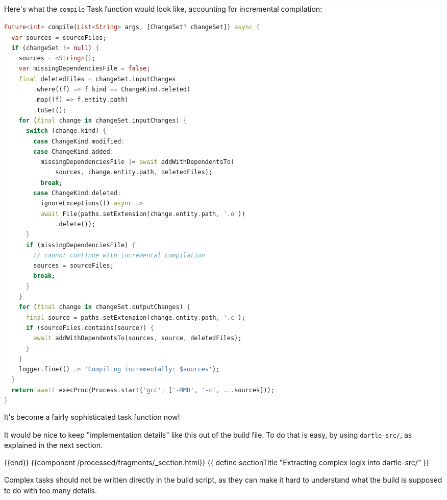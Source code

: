 Here's what the `compile` Task function would look like, accounting for incremental compilation:

```dart
Future<int> compile(List<String> args, [ChangeSet? changeSet]) async {
  var sources = sourceFiles;
  if (changeSet != null) {
    sources = <String>{};
    var missingDependenciesFile = false;
    final deletedFiles = changeSet.inputChanges
        .where((f) => f.kind == ChangeKind.deleted)
        .map((f) => f.entity.path)
        .toSet();
    for (final change in changeSet.inputChanges) {
      switch (change.kind) {
        case ChangeKind.modified:
        case ChangeKind.added:
          missingDependenciesFile |= await addWithDependentsTo(
              sources, change.entity.path, deletedFiles);
          break;
        case ChangeKind.deleted:
          ignoreExceptions(() async =>
          await File(paths.setExtension(change.entity.path, '.o'))
              .delete());
      }
      if (missingDependenciesFile) {
        // cannot continue with incremental compilation
        sources = sourceFiles;
        break;
      }
    }
    for (final change in changeSet.outputChanges) {
      final source = paths.setExtension(change.entity.path, '.c');
      if (sourceFiles.contains(source)) {
        await addWithDependentsTo(sources, source, deletedFiles);
      }
    }
    logger.fine(() => 'Compiling incrementally: $sources');
  }
  return await execProc(Process.start('gcc', ['-MMD', '-c', ...sources]));
}
```

It's become a fairly sophisticated task function now!

It would be nice to keep "implementation details" like this out of the build file. To do that is easy, by using
`dartle-src/`, as explained in the next section.

{{end}}
{{component /processed/fragments/_section.html}}
{{ define sectionTitle "Extracting complex logix into dartle-src/" }}

Complex tasks should not be written directly in the build script, as they can make it hard to understand what the build
is supposed to do with too many details.
